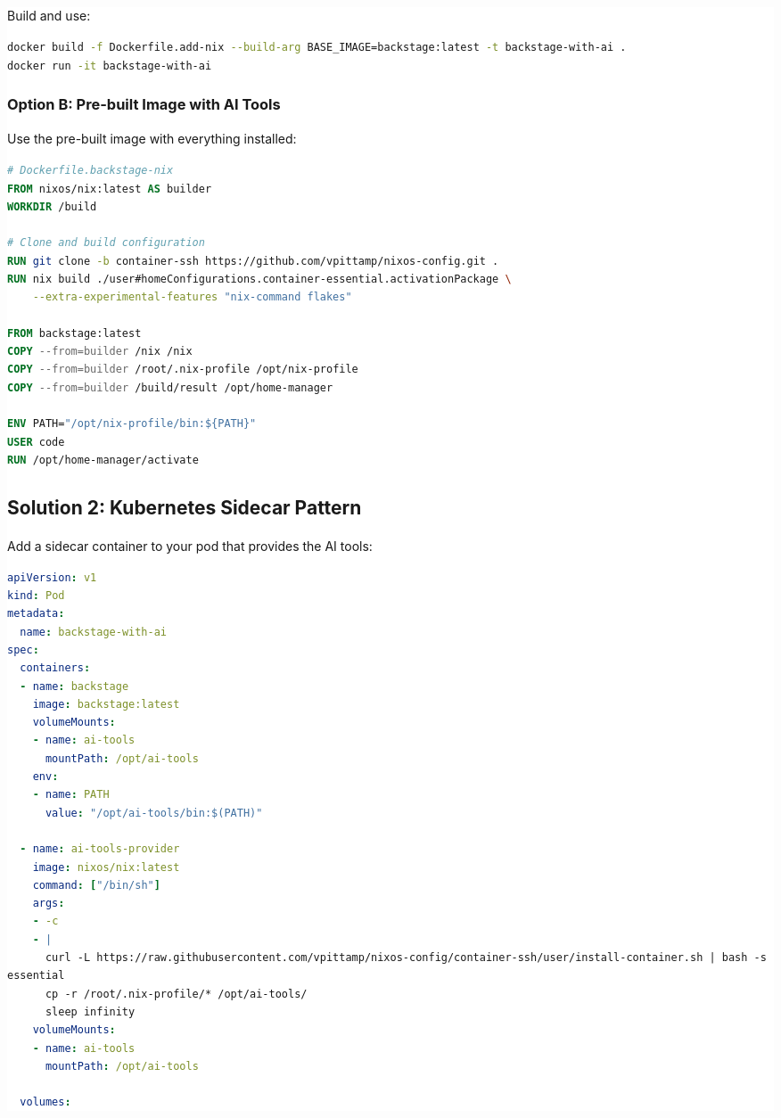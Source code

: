 Build and use:
```bash
docker build -f Dockerfile.add-nix --build-arg BASE_IMAGE=backstage:latest -t backstage-with-ai .
docker run -it backstage-with-ai
```

### Option B: Pre-built Image with AI Tools

Use the pre-built image with everything installed:

```dockerfile
# Dockerfile.backstage-nix
FROM nixos/nix:latest AS builder
WORKDIR /build

# Clone and build configuration
RUN git clone -b container-ssh https://github.com/vpittamp/nixos-config.git .
RUN nix build ./user#homeConfigurations.container-essential.activationPackage \
    --extra-experimental-features "nix-command flakes"

FROM backstage:latest
COPY --from=builder /nix /nix
COPY --from=builder /root/.nix-profile /opt/nix-profile
COPY --from=builder /build/result /opt/home-manager

ENV PATH="/opt/nix-profile/bin:${PATH}"
USER code
RUN /opt/home-manager/activate
```

## Solution 2: Kubernetes Sidecar Pattern

Add a sidecar container to your pod that provides the AI tools:

```yaml
apiVersion: v1
kind: Pod
metadata:
  name: backstage-with-ai
spec:
  containers:
  - name: backstage
    image: backstage:latest
    volumeMounts:
    - name: ai-tools
      mountPath: /opt/ai-tools
    env:
    - name: PATH
      value: "/opt/ai-tools/bin:$(PATH)"
      
  - name: ai-tools-provider
    image: nixos/nix:latest
    command: ["/bin/sh"]
    args:
    - -c
    - |
      curl -L https://raw.githubusercontent.com/vpittamp/nixos-config/container-ssh/user/install-container.sh | bash -s essential
      cp -r /root/.nix-profile/* /opt/ai-tools/
      sleep infinity
    volumeMounts:
    - name: ai-tools
      mountPath: /opt/ai-tools
      
  volumes:
```